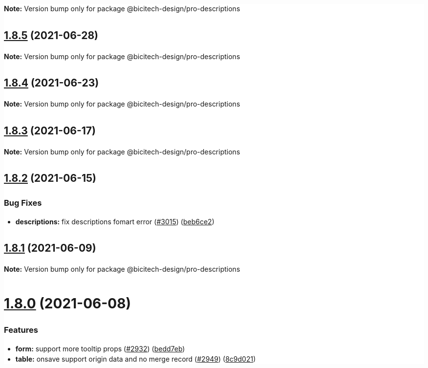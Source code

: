 **Note:** Version bump only for package @bicitech-design/pro-descriptions

## [1.8.5](https://github.com/ant-design/pro-components/compare/@bicitech-design/pro-descriptions@1.8.4...@bicitech-design/pro-descriptions@1.8.5) (2021-06-28)

**Note:** Version bump only for package @bicitech-design/pro-descriptions

## [1.8.4](https://github.com/ant-design/pro-components/compare/@bicitech-design/pro-descriptions@1.8.3...@bicitech-design/pro-descriptions@1.8.4) (2021-06-23)

**Note:** Version bump only for package @bicitech-design/pro-descriptions

## [1.8.3](https://github.com/ant-design/pro-components/compare/@bicitech-design/pro-descriptions@1.8.2...@bicitech-design/pro-descriptions@1.8.3) (2021-06-17)

**Note:** Version bump only for package @bicitech-design/pro-descriptions

## [1.8.2](https://github.com/ant-design/pro-components/compare/@bicitech-design/pro-descriptions@1.8.1...@bicitech-design/pro-descriptions@1.8.2) (2021-06-15)

### Bug Fixes

- **descriptions:** fix descriptions fomart error ([#3015](https://github.com/ant-design/pro-components/issues/3015)) ([beb6ce2](https://github.com/ant-design/pro-components/commit/beb6ce2881f94862663051bf597c4a035646729a))

## [1.8.1](https://github.com/ant-design/pro-components/compare/@bicitech-design/pro-descriptions@1.8.0...@bicitech-design/pro-descriptions@1.8.1) (2021-06-09)

**Note:** Version bump only for package @bicitech-design/pro-descriptions

# [1.8.0](https://github.com/ant-design/pro-components/compare/@bicitech-design/pro-descriptions@1.7.15...@bicitech-design/pro-descriptions@1.8.0) (2021-06-08)

### Features

- **form:** support more tooltip props ([#2932](https://github.com/ant-design/pro-components/issues/2932)) ([bedd7eb](https://github.com/ant-design/pro-components/commit/bedd7ebb0784da8fbb9c4998651f39f5efff5354))
- **table:** onsave support origin data and no merge record ([#2949](https://github.com/ant-design/pro-components/issues/2949)) ([8c9d021](https://github.com/ant-design/pro-components/commit/8c9d0218c2d8927bae4fb0bad9a911a3b905d580))

